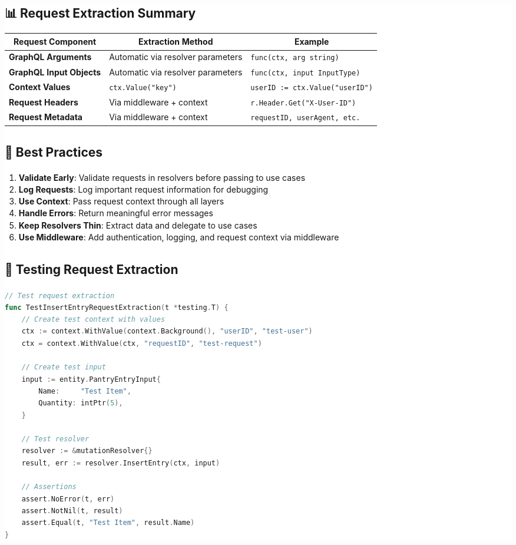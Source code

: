 ## 📊 Request Extraction Summary

| Request Component | Extraction Method | Example |
|-------------------|-------------------|---------|
| **GraphQL Arguments** | Automatic via resolver parameters | `func(ctx, arg string)` |
| **GraphQL Input Objects** | Automatic via resolver parameters | `func(ctx, input InputType)` |
| **Context Values** | `ctx.Value("key")` | `userID := ctx.Value("userID")` |
| **Request Headers** | Via middleware + context | `r.Header.Get("X-User-ID")` |
| **Request Metadata** | Via middleware + context | `requestID, userAgent, etc.` |

## 🎯 Best Practices

1. **Validate Early**: Validate requests in resolvers before passing to use cases
2. **Log Requests**: Log important request information for debugging
3. **Use Context**: Pass request context through all layers
4. **Handle Errors**: Return meaningful error messages
5. **Keep Resolvers Thin**: Extract data and delegate to use cases
6. **Use Middleware**: Add authentication, logging, and request context via middleware

## 🔄 Testing Request Extraction

```go
// Test request extraction
func TestInsertEntryRequestExtraction(t *testing.T) {
    // Create test context with values
    ctx := context.WithValue(context.Background(), "userID", "test-user")
    ctx = context.WithValue(ctx, "requestID", "test-request")
    
    // Create test input
    input := entity.PantryEntryInput{
        Name:     "Test Item",
        Quantity: intPtr(5),
    }
    
    // Test resolver
    resolver := &mutationResolver{}
    result, err := resolver.InsertEntry(ctx, input)
    
    // Assertions
    assert.NoError(t, err)
    assert.NotNil(t, result)
    assert.Equal(t, "Test Item", result.Name)
}
``` 